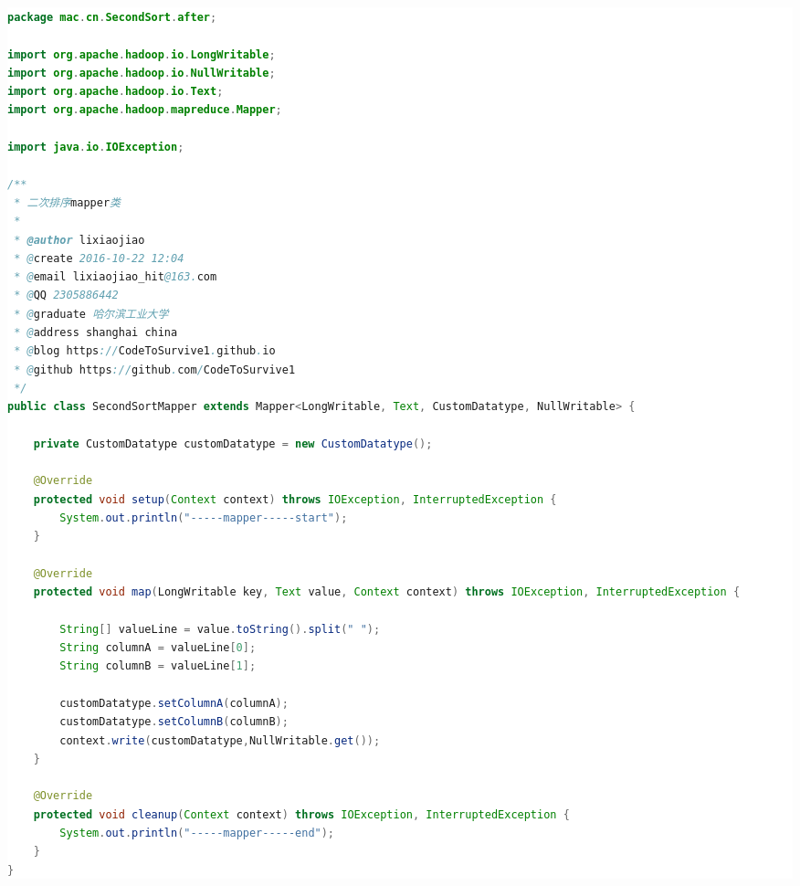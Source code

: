 ```java
package mac.cn.SecondSort.after;

import org.apache.hadoop.io.LongWritable;
import org.apache.hadoop.io.NullWritable;
import org.apache.hadoop.io.Text;
import org.apache.hadoop.mapreduce.Mapper;

import java.io.IOException;

/**
 * 二次排序mapper类
 *
 * @author lixiaojiao
 * @create 2016-10-22 12:04
 * @email lixiaojiao_hit@163.com
 * @QQ 2305886442
 * @graduate 哈尔滨工业大学
 * @address shanghai china
 * @blog https://CodeToSurvive1.github.io
 * @github https://github.com/CodeToSurvive1
 */
public class SecondSortMapper extends Mapper<LongWritable, Text, CustomDatatype, NullWritable> {

    private CustomDatatype customDatatype = new CustomDatatype();

    @Override
    protected void setup(Context context) throws IOException, InterruptedException {
        System.out.println("-----mapper-----start");
    }

    @Override
    protected void map(LongWritable key, Text value, Context context) throws IOException, InterruptedException {

        String[] valueLine = value.toString().split(" ");
        String columnA = valueLine[0];
        String columnB = valueLine[1];

        customDatatype.setColumnA(columnA);
        customDatatype.setColumnB(columnB);
        context.write(customDatatype,NullWritable.get());
    }

    @Override
    protected void cleanup(Context context) throws IOException, InterruptedException {
        System.out.println("-----mapper-----end");
    }
}

```
